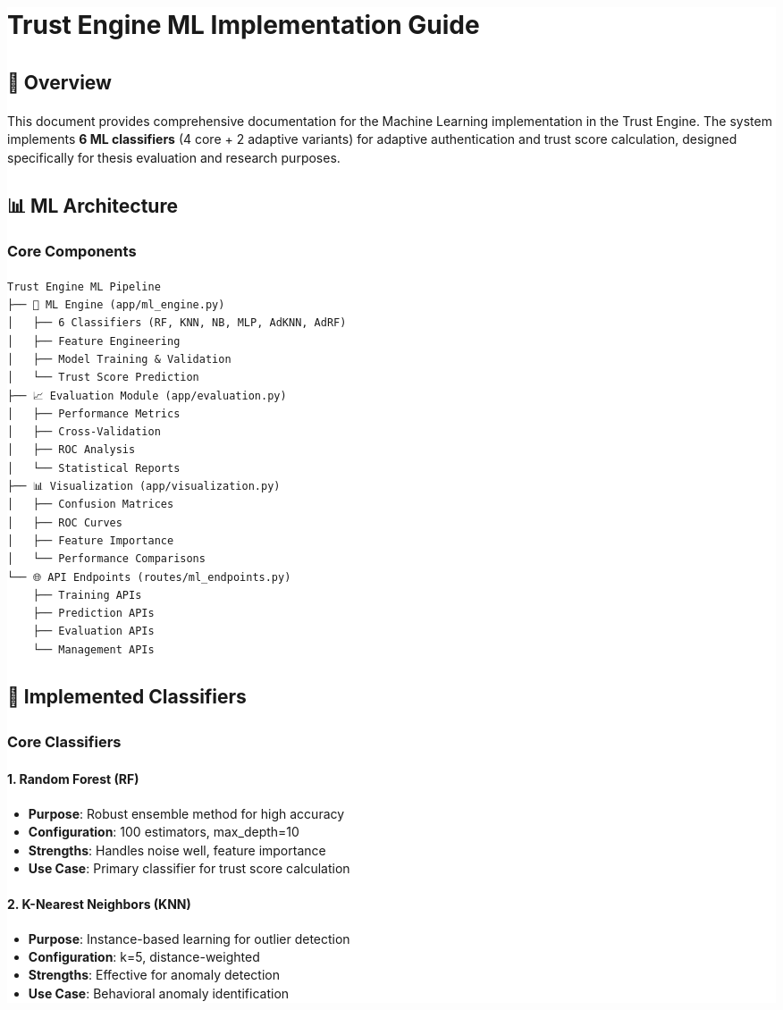 # Trust Engine ML Implementation Guide

## 🎯 Overview

This document provides comprehensive documentation for the Machine Learning implementation in the Trust Engine. The system implements **6 ML classifiers** (4 core + 2 adaptive variants) for adaptive authentication and trust score calculation, designed specifically for thesis evaluation and research purposes.

## 📊 ML Architecture

### Core Components

```
Trust Engine ML Pipeline
├── 🧠 ML Engine (app/ml_engine.py)
│   ├── 6 Classifiers (RF, KNN, NB, MLP, AdKNN, AdRF)
│   ├── Feature Engineering
│   ├── Model Training & Validation
│   └── Trust Score Prediction
├── 📈 Evaluation Module (app/evaluation.py)
│   ├── Performance Metrics
│   ├── Cross-Validation
│   ├── ROC Analysis
│   └── Statistical Reports
├── 📊 Visualization (app/visualization.py)
│   ├── Confusion Matrices
│   ├── ROC Curves
│   ├── Feature Importance
│   └── Performance Comparisons
└── 🌐 API Endpoints (routes/ml_endpoints.py)
    ├── Training APIs
    ├── Prediction APIs
    ├── Evaluation APIs
    └── Management APIs
```

## 🔬 Implemented Classifiers

### Core Classifiers

#### 1. Random Forest (RF)
- **Purpose**: Robust ensemble method for high accuracy
- **Configuration**: 100 estimators, max_depth=10
- **Strengths**: Handles noise well, feature importance
- **Use Case**: Primary classifier for trust score calculation

#### 2. K-Nearest Neighbors (KNN)
- **Purpose**: Instance-based learning for outlier detection
- **Configuration**: k=5, distance-weighted
- **Strengths**: Effective for anomaly detection
- **Use Case**: Behavioral anomaly identification

